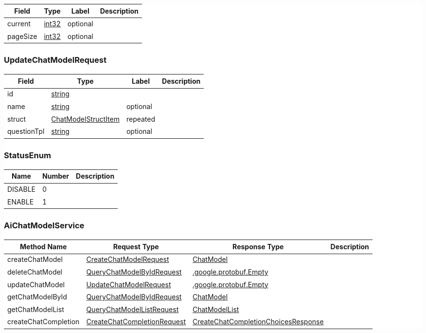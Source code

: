 

| Field | Type | Label | Description |
| ----- | ---- | ----- | ----------- |
| current | [int32](#int32) | optional |  |
| pageSize | [int32](#int32) | optional |  |






<a name="ai-UpdateChatModelRequest"></a>

### UpdateChatModelRequest



| Field | Type | Label | Description |
| ----- | ---- | ----- | ----------- |
| id | [string](#string) |  |  |
| name | [string](#string) | optional |  |
| struct | [ChatModelStructItem](#ai-ChatModelStructItem) | repeated |  |
| questionTpl | [string](#string) | optional |  |





 


<a name="ai-StatusEnum"></a>

### StatusEnum


| Name | Number | Description |
| ---- | ------ | ----------- |
| DISABLE | 0 |  |
| ENABLE | 1 |  |


 

 


<a name="ai-AiChatModelService"></a>

### AiChatModelService


| Method Name | Request Type | Response Type | Description |
| ----------- | ------------ | ------------- | ------------|
| createChatModel | [CreateChatModelRequest](#ai-CreateChatModelRequest) | [ChatModel](#ai-ChatModel) |  |
| deleteChatModel | [QueryChatModelByIdRequest](#ai-QueryChatModelByIdRequest) | [.google.protobuf.Empty](#google-protobuf-Empty) |  |
| updateChatModel | [UpdateChatModelRequest](#ai-UpdateChatModelRequest) | [.google.protobuf.Empty](#google-protobuf-Empty) |  |
| getChatModelById | [QueryChatModelByIdRequest](#ai-QueryChatModelByIdRequest) | [ChatModel](#ai-ChatModel) |  |
| getChatModelList | [QueryChatModelListRequest](#ai-QueryChatModelListRequest) | [ChatModelList](#ai-ChatModelList) |  |
| createChatCompletion | [CreateChatCompletionRequest](#ai-CreateChatCompletionRequest) | [CreateChatCompletionChoicesResponse](#ai-CreateChatCompletionChoicesResponse) |  |
